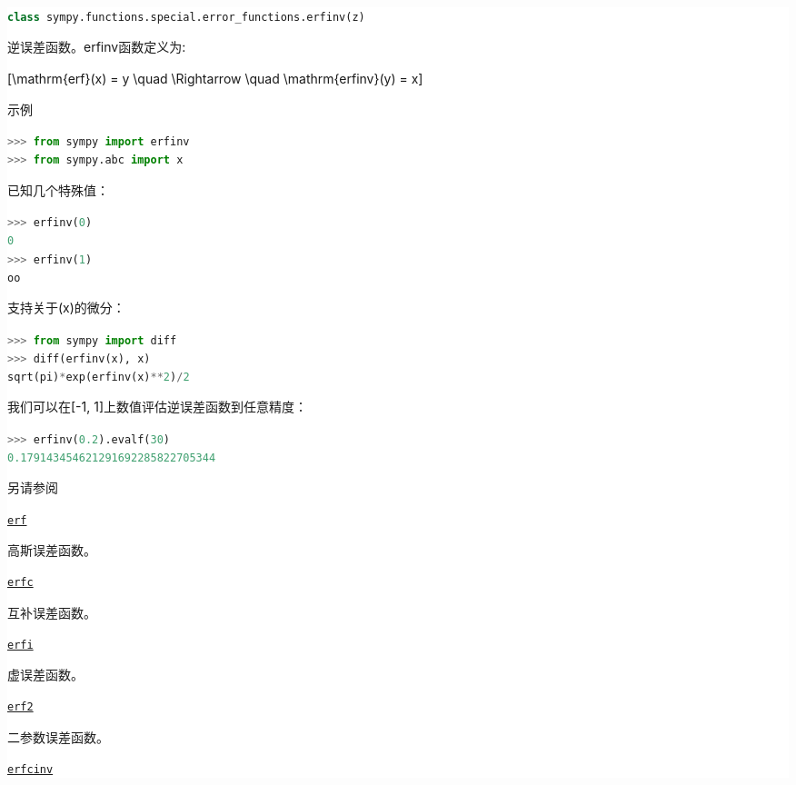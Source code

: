 ```py
class sympy.functions.special.error_functions.erfinv(z)
```

逆误差函数。erfinv函数定义为:

\[\mathrm{erf}(x) = y \quad \Rightarrow \quad \mathrm{erfinv}(y) = x\]

示例

```py
>>> from sympy import erfinv
>>> from sympy.abc import x 
```

已知几个特殊值：

```py
>>> erfinv(0)
0
>>> erfinv(1)
oo 
```

支持关于\(x\)的微分：

```py
>>> from sympy import diff
>>> diff(erfinv(x), x)
sqrt(pi)*exp(erfinv(x)**2)/2 
```

我们可以在[-1, 1]上数值评估逆误差函数到任意精度：

```py
>>> erfinv(0.2).evalf(30)
0.179143454621291692285822705344 
```

另请参阅

[`erf`](#sympy.functions.special.error_functions.erf "sympy.functions.special.error_functions.erf")

高斯误差函数。

[`erfc`](#sympy.functions.special.error_functions.erfc "sympy.functions.special.error_functions.erfc")

互补误差函数。

[`erfi`](#sympy.functions.special.error_functions.erfi "sympy.functions.special.error_functions.erfi")

虚误差函数。

[`erf2`](#sympy.functions.special.error_functions.erf2 "sympy.functions.special.error_functions.erf2")

二参数误差函数。

[`erfcinv`](#sympy.functions.special.error_functions.erfcinv "sympy.functions.special.error_functions.erfcinv")
